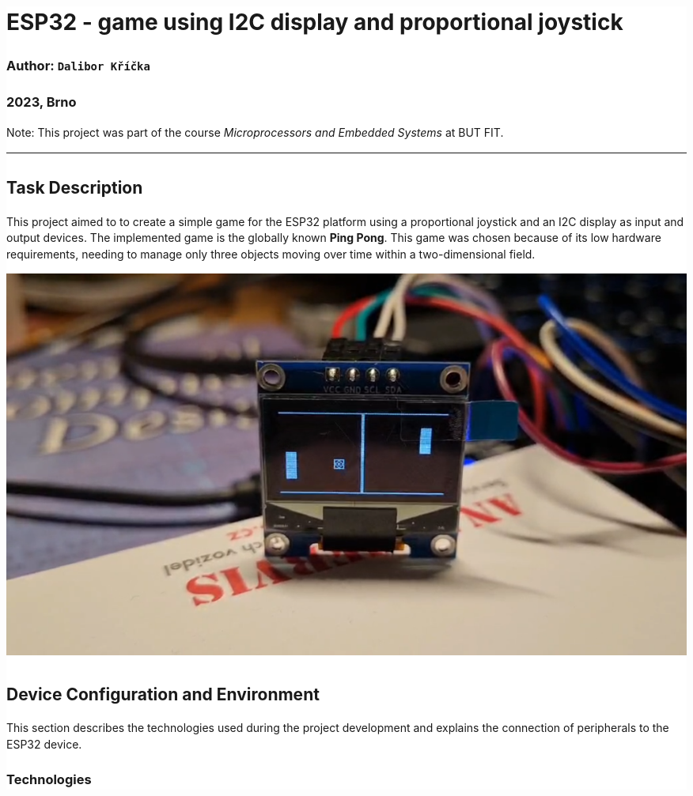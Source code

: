 # **ESP32 - game using I2C display and proportional joystick**
### Author: `Dalibor Kříčka`
### 2023, Brno

Note: This project was part of the course _Microprocessors and Embedded Systems_ at BUT FIT.

---

## Task Description

This project aimed to to create a simple game for the ESP32 platform using a proportional joystick and an I2C display as input and output devices. The implemented game is the globally known **Ping Pong**. This game was chosen because of its low hardware requirements, needing to manage only three objects moving over time within a two-dimensional field.

[![Demo video](https://raw.githubusercontent.com/DaliborKr/esp32_game/main/demo/demo_thumbnail.png)](https://raw.githubusercontent.com/DaliborKr/esp32_game/main/demo/demo_video.mp4)

## Device Configuration and Environment

This section describes the technologies used during the project development and explains the connection of peripherals to the ESP32 device.

### Technologies
